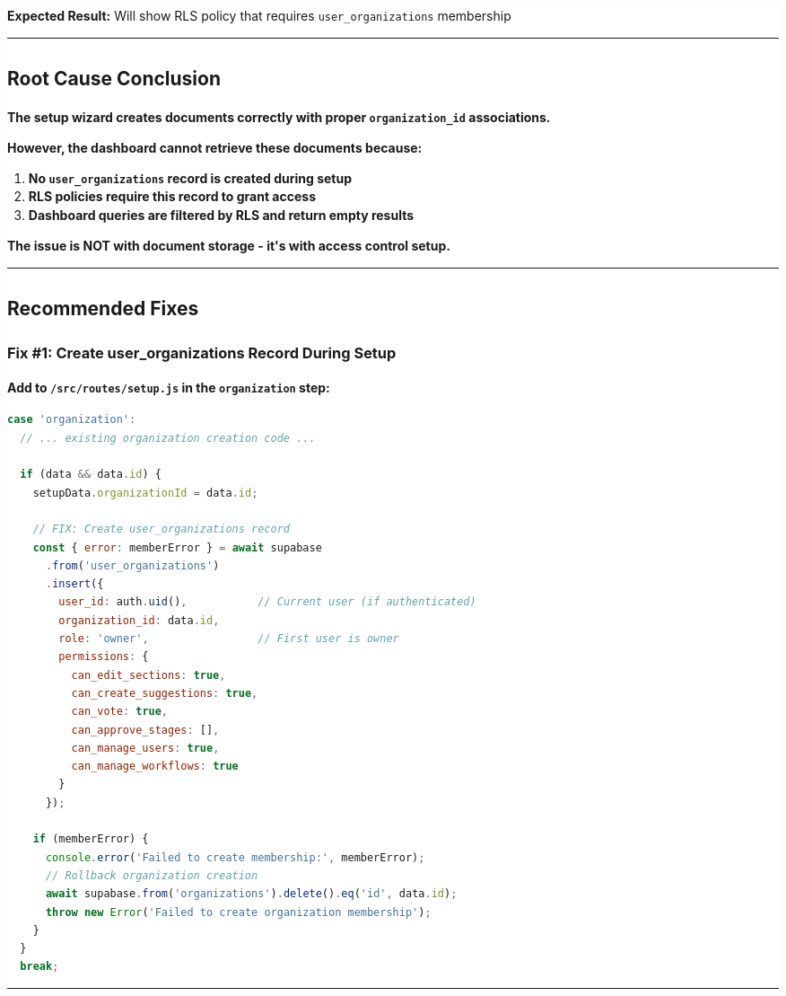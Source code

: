 **Expected Result:** Will show RLS policy that requires `user_organizations` membership

---

## Root Cause Conclusion

**The setup wizard creates documents correctly with proper `organization_id` associations.**

**However, the dashboard cannot retrieve these documents because:**

1. **No `user_organizations` record is created during setup**
2. **RLS policies require this record to grant access**
3. **Dashboard queries are filtered by RLS and return empty results**

**The issue is NOT with document storage - it's with access control setup.**

---

## Recommended Fixes

### Fix #1: Create user_organizations Record During Setup

**Add to `/src/routes/setup.js` in the `organization` step:**

```javascript
case 'organization':
  // ... existing organization creation code ...

  if (data && data.id) {
    setupData.organizationId = data.id;

    // FIX: Create user_organizations record
    const { error: memberError } = await supabase
      .from('user_organizations')
      .insert({
        user_id: auth.uid(),           // Current user (if authenticated)
        organization_id: data.id,
        role: 'owner',                 // First user is owner
        permissions: {
          can_edit_sections: true,
          can_create_suggestions: true,
          can_vote: true,
          can_approve_stages: [],
          can_manage_users: true,
          can_manage_workflows: true
        }
      });

    if (memberError) {
      console.error('Failed to create membership:', memberError);
      // Rollback organization creation
      await supabase.from('organizations').delete().eq('id', data.id);
      throw new Error('Failed to create organization membership');
    }
  }
  break;
```

---
